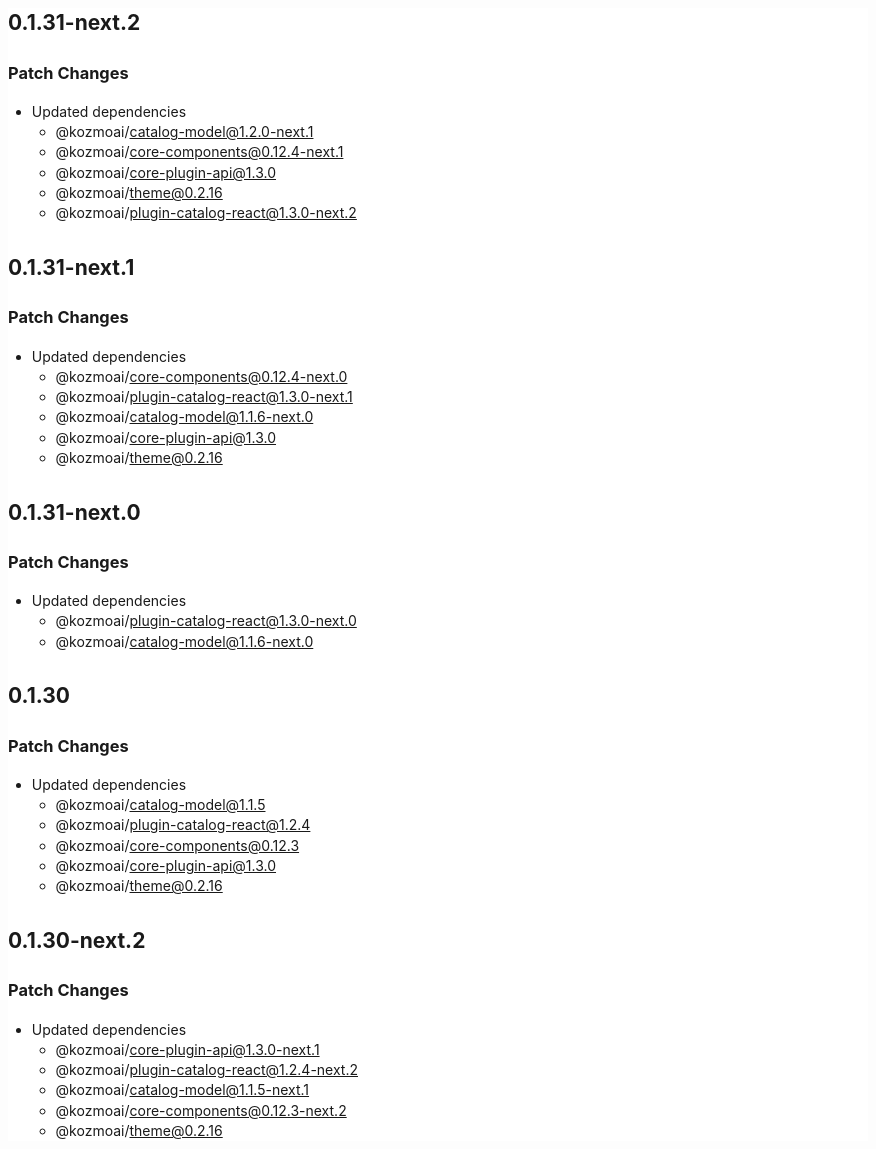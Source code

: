 ## 0.1.31-next.2

### Patch Changes

- Updated dependencies
  - @kozmoai/catalog-model@1.2.0-next.1
  - @kozmoai/core-components@0.12.4-next.1
  - @kozmoai/core-plugin-api@1.3.0
  - @kozmoai/theme@0.2.16
  - @kozmoai/plugin-catalog-react@1.3.0-next.2

## 0.1.31-next.1

### Patch Changes

- Updated dependencies
  - @kozmoai/core-components@0.12.4-next.0
  - @kozmoai/plugin-catalog-react@1.3.0-next.1
  - @kozmoai/catalog-model@1.1.6-next.0
  - @kozmoai/core-plugin-api@1.3.0
  - @kozmoai/theme@0.2.16

## 0.1.31-next.0

### Patch Changes

- Updated dependencies
  - @kozmoai/plugin-catalog-react@1.3.0-next.0
  - @kozmoai/catalog-model@1.1.6-next.0

## 0.1.30

### Patch Changes

- Updated dependencies
  - @kozmoai/catalog-model@1.1.5
  - @kozmoai/plugin-catalog-react@1.2.4
  - @kozmoai/core-components@0.12.3
  - @kozmoai/core-plugin-api@1.3.0
  - @kozmoai/theme@0.2.16

## 0.1.30-next.2

### Patch Changes

- Updated dependencies
  - @kozmoai/core-plugin-api@1.3.0-next.1
  - @kozmoai/plugin-catalog-react@1.2.4-next.2
  - @kozmoai/catalog-model@1.1.5-next.1
  - @kozmoai/core-components@0.12.3-next.2
  - @kozmoai/theme@0.2.16
